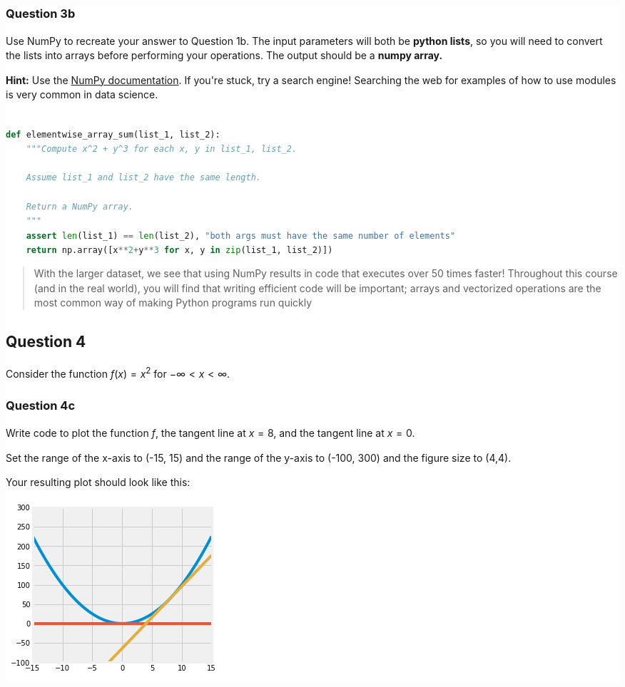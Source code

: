 ### Question 3b

Use NumPy to recreate your answer to Question 1b. The input parameters will both be **python lists**, so you will need to convert the lists into arrays before performing your operations. The output should be a **numpy array.**

**Hint:** Use the [NumPy documentation](https://docs.scipy.org/doc/numpy-1.15.1/reference/index.html). If you're stuck, try a search engine! Searching the web for examples of how to use modules is very common in data science.


```python

def elementwise_array_sum(list_1, list_2):
    """Compute x^2 + y^3 for each x, y in list_1, list_2.

    Assume list_1 and list_2 have the same length.

    Return a NumPy array.
    """
    assert len(list_1) == len(list_2), "both args must have the same number of elements"
    return np.array([x**2+y**3 for x, y in zip(list_1, list_2)])
```

> With the larger dataset, we see that using NumPy results in code that executes over 50 times faster! Throughout this course (and in the real world), you will find that writing efficient code will be important; arrays and vectorized operations are the most common way of making Python programs run quickly

## Question 4

Consider the function $f(x) = x^2$ for $-\infty < x < \infty$.

### Question 4c

Write code to plot the function $f$, the tangent line at $x=8$, and the tangent line at $x=0$.

Set the range of the x-axis to (-15, 15) and the range of the y-axis to (-100, 300) and the figure size to (4,4).

Your resulting plot should look like this:

![pic](/plot/derivative.png)
